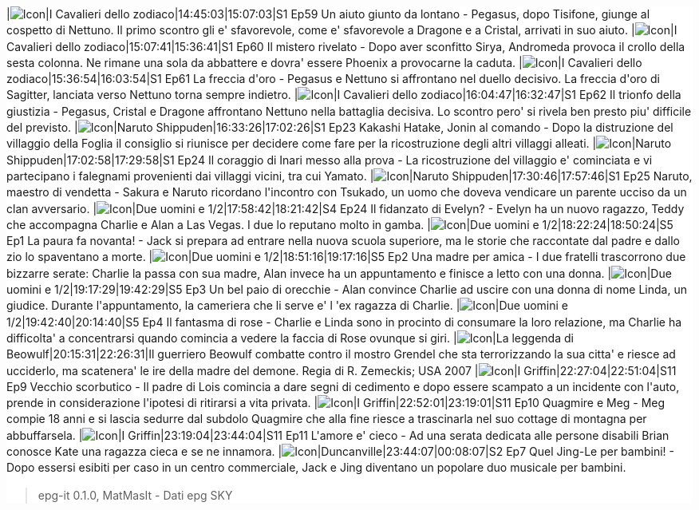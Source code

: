 |![Icon](https://guidatv.sky.it/uuid/d3bfeba6-dd7e-4026-903f-a3a13f19ccbe/cover?md5ChecksumParam=2205e72ad176adfcb976dfafe38986f4)|I Cavalieri dello zodiaco|14:45:03|15:07:03|S1 Ep59 Un aiuto giunto da lontano - Pegasus, dopo Tisifone, giunge al cospetto di Nettuno. Il primo scontro gli e&#039; sfavorevole, come e&#039; sfavorevole a Dragone e a Cristal, arrivati in suo aiuto.
|![Icon](https://guidatv.sky.it/uuid/98653dc1-f0f2-45f9-b4a9-621543336df4/cover?md5ChecksumParam=2205e72ad176adfcb976dfafe38986f4)|I Cavalieri dello zodiaco|15:07:41|15:36:41|S1 Ep60 Il mistero rivelato - Dopo aver sconfitto Sirya, Andromeda provoca il crollo della sesta colonna. Ne rimane una sola da abbattere e dovra&#039; essere Phoenix a provocarne la caduta.
|![Icon](https://guidatv.sky.it/uuid/7f03edd7-b76a-40a0-a56c-aed69f26a457/cover?md5ChecksumParam=2205e72ad176adfcb976dfafe38986f4)|I Cavalieri dello zodiaco|15:36:54|16:03:54|S1 Ep61 La freccia d&#039;oro - Pegasus e Nettuno si affrontano nel duello decisivo. La freccia d&#039;oro di Sagitter, lanciata verso Nettuno torna sempre indietro.
|![Icon](https://guidatv.sky.it/uuid/15b32851-e99d-4244-854c-ded09cce643f/cover?md5ChecksumParam=2205e72ad176adfcb976dfafe38986f4)|I Cavalieri dello zodiaco|16:04:47|16:32:47|S1 Ep62 Il trionfo della giustizia - Pegasus, Cristal e Dragone affrontano Nettuno nella battaglia decisiva. Lo scontro pero&#039; si rivela ben presto piu&#039; difficile del previsto.
|![Icon](https://guidatv.sky.it/uuid/84db1c1c-db01-412f-a5d1-2e40c683c4c5/cover?md5ChecksumParam=93b656e2bcc80848afb102195ad7b25b)|Naruto Shippuden|16:33:26|17:02:26|S1 Ep23 Kakashi Hatake, Jonin al comando - Dopo la distruzione del villaggio della Foglia il consiglio si riunisce per decidere come fare per la ricostruzione degli altri villaggi alleati.
|![Icon](https://guidatv.sky.it/uuid/8fa1eb94-5fa3-4343-b85c-338fde18d10c/cover?md5ChecksumParam=93b656e2bcc80848afb102195ad7b25b)|Naruto Shippuden|17:02:58|17:29:58|S1 Ep24 Il coraggio di Inari messo alla prova - La ricostruzione del villaggio e&#039; cominciata e vi partecipano i falegnami provenienti dai villaggi vicini, tra cui Yamato.
|![Icon](https://guidatv.sky.it/uuid/5919a395-9fae-415e-94dc-cd07c5ea82f0/cover?md5ChecksumParam=93b656e2bcc80848afb102195ad7b25b)|Naruto Shippuden|17:30:46|17:57:46|S1 Ep25 Naruto, maestro di vendetta - Sakura e Naruto ricordano l&#039;incontro con Tsukado, un uomo che doveva vendicare un parente ucciso da un clan avversario.
|![Icon](https://guidatv.sky.it/uuid/684ac7a6-b76a-456f-89f2-1a03bc70f723/cover?md5ChecksumParam=9862d1374fc059a00853af2274594ac3)|Due uomini e 1/2|17:58:42|18:21:42|S4 Ep24 Il fidanzato di Evelyn? - Evelyn ha un nuovo ragazzo, Teddy che accompagna Charlie e Alan a Las Vegas. I due lo reputano molto in gamba.
|![Icon](https://guidatv.sky.it/uuid/1ab7cdf0-fd55-41fd-81a2-664b7e60f758/cover?md5ChecksumParam=8b613646b047a0c591abc8954871ae20)|Due uomini e 1/2|18:22:24|18:50:24|S5 Ep1 La paura fa novanta! - Jack si prepara ad entrare nella nuova scuola superiore, ma le storie che raccontate dal padre e dallo zio lo spaventano a morte.
|![Icon](https://guidatv.sky.it/uuid/5da6f9b4-88b1-412e-972f-004fff0d864a/cover?md5ChecksumParam=8b613646b047a0c591abc8954871ae20)|Due uomini e 1/2|18:51:16|19:17:16|S5 Ep2 Una madre per amica - I due fratelli trascorrono due bizzarre serate: Charlie la passa con sua madre, Alan invece ha un appuntamento e finisce a letto con una donna.
|![Icon](https://guidatv.sky.it/uuid/80ad0ece-9177-490e-a3c7-51e793cd2006/cover?md5ChecksumParam=8b613646b047a0c591abc8954871ae20)|Due uomini e 1/2|19:17:29|19:42:29|S5 Ep3 Un bel paio di orecchie - Alan convince Charlie ad uscire con una donna di nome Linda, un giudice. Durante l&#039;appuntamento, la cameriera che li serve e&#039; l &#039;ex ragazza di Charlie.
|![Icon](https://guidatv.sky.it/uuid/aaee8000-ce74-45b5-aacf-9055c66cd217/cover?md5ChecksumParam=8b613646b047a0c591abc8954871ae20)|Due uomini e 1/2|19:42:40|20:14:40|S5 Ep4 Il fantasma di rose - Charlie e Linda sono in procinto di consumare la loro relazione, ma Charlie ha difficolta&#039; a concentrarsi quando comincia a vedere la faccia di Rose ovunque si giri.
|![Icon](https://guidatv.sky.it/uuid/a9ca7556-536e-4b4b-8d7e-9683962897f2/cover?md5ChecksumParam=efbd4d19b1ec2bbbe41f894af0295911)|La leggenda di Beowulf|20:15:31|22:26:31|Il guerriero Beowulf combatte contro il mostro Grendel che sta terrorizzando la sua citta&#039; e riesce ad ucciderlo, ma scatenera&#039; le ire della madre del demone. Regia di R. Zemeckis; USA 2007
|![Icon](https://guidatv.sky.it/uuid/a951b234-68fc-460a-a46d-be0f9eac0b81/cover?md5ChecksumParam=0ff6804063d04cbc08d167aef3aa3e95)|I Griffin|22:27:04|22:51:04|S11 Ep9 Vecchio scorbutico - Il padre di Lois comincia a dare segni di cedimento e dopo essere scampato a un incidente con l&#039;auto, prende in considerazione l&#039;ipotesi di ritirarsi a vita privata.
|![Icon](https://guidatv.sky.it/uuid/c7ece398-a1b6-4f9a-a9f0-564518b3059a/cover?md5ChecksumParam=0ff6804063d04cbc08d167aef3aa3e95)|I Griffin|22:52:01|23:19:01|S11 Ep10 Quagmire e Meg - Meg compie 18 anni e si lascia sedurre dal subdolo Quagmire che alla fine riesce a trascinarla nel suo cottage di montagna per abbuffarsela.
|![Icon](https://guidatv.sky.it/uuid/79e23d06-caa9-41e8-b2a3-79487461f979/cover?md5ChecksumParam=0ff6804063d04cbc08d167aef3aa3e95)|I Griffin|23:19:04|23:44:04|S11 Ep11 L&#039;amore e&#039; cieco - Ad una serata dedicata alle persone disabili Brian conosce Kate una ragazza cieca e se ne innamora.
|![Icon](https://guidatv.sky.it/uuid/63eb2a80-baf1-475c-a9e3-f0b9a43a0eb1/cover?md5ChecksumParam=4049f949a1102bb6f49e2ec8df4643a2)|Duncanville|23:44:07|00:08:07|S2 Ep7 Quel Jing-Le per bambini! - Dopo essersi esibiti per caso in un centro commerciale, Jack e Jing diventano un popolare duo musicale per bambini.



 > epg-it 0.1.0, MatMasIt - Dati epg SKY